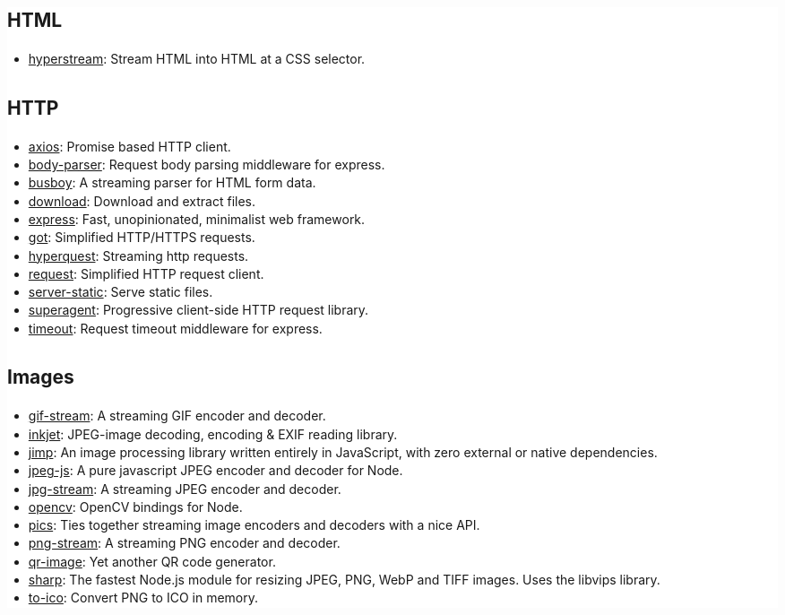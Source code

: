 HTML
----

-   [hyperstream](https://github.com/substack/hyperstream): Stream HTML
    into HTML at a CSS selector.

HTTP
----

-   [axios](https://github.com/mzabriskie/axios): Promise based HTTP
    client.
-   [body-parser](https://github.com/expressjs/body-parser): Request
    body parsing middleware for express.
-   [busboy](https://github.com/mscdex/busboy): A streaming parser for
    HTML form data.
-   [download](https://github.com/kevva/download): Download and extract
    files.
-   [express](https://github.com/expressjs/express): Fast,
    unopinionated, minimalist web framework.
-   [got](https://github.com/sindresorhus/got): Simplified HTTP/HTTPS
    requests.
-   [hyperquest](https://github.com/substack/hyperquest): Streaming http
    requests.
-   [request](https://github.com/request/request): Simplified HTTP
    request client.
-   [server-static](https://github.com/expressjs/serve-static): Serve
    static files.
-   [superagent](https://github.com/visionmedia/superagent): Progressive
    client-side HTTP request library.
-   [timeout](https://github.com/expressjs/timeout): Request timeout
    middleware for express.

Images
------

-   [gif-stream](https://github.com/devongovett/gif-stream): A streaming
    GIF encoder and decoder.
-   [inkjet](https://github.com/gchudnov/inkjet): JPEG-image decoding,
    encoding & EXIF reading library.
-   [jimp](https://github.com/oliver-moran/jimp): An image processing
    library written entirely in JavaScript, with zero external or native
    dependencies.
-   [jpeg-js](https://github.com/eugeneware/jpeg-js): A pure javascript
    JPEG encoder and decoder for Node.
-   [jpg-stream](https://github.com/devongovett/jpg-stream): A streaming
    JPEG encoder and decoder.
-   [opencv](https://github.com/peterbraden/node-opencv): OpenCV
    bindings for Node.
-   [pics](https://github.com/devongovett/pics): Ties together streaming
    image encoders and decoders with a nice API.
-   [png-stream](https://github.com/devongovett/png-stream): A streaming
    PNG encoder and decoder.
-   [qr-image](https://github.com/alexeyten/qr-image): Yet another QR
    code generator.
-   [sharp](https://github.com/lovell/sharp): The fastest Node.js module
    for resizing JPEG, PNG, WebP and TIFF images. Uses the libvips
    library.
-   [to-ico](https://github.com/kevva/to-ico): Convert PNG to ICO in
    memory.
